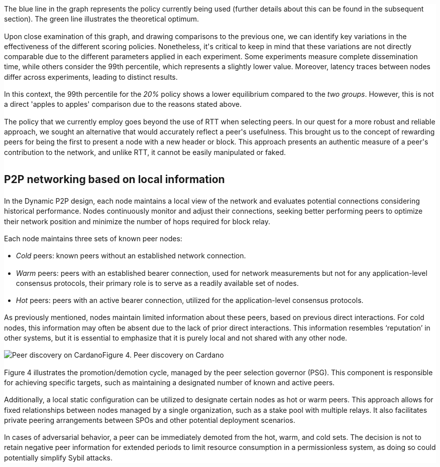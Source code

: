 The blue line in the graph represents the policy currently being used (further details about this can be found in the subsequent section). The green line illustrates the theoretical optimum.

Upon close examination of this graph, and drawing comparisons to the previous one, we can identify key variations in the effectiveness of the different scoring policies. Nonetheless, it's critical to keep in mind that these variations are not directly comparable due to the different parameters applied in each experiment. Some experiments measure complete dissemination time, while others consider the 99th percentile, which represents a slightly lower value. Moreover, latency traces between nodes differ across experiments, leading to distinct results.

In this context, the 99th percentile for the _20%_ policy shows a lower equilibrium compared to the _two groups_. However, this is not a direct 'apples to apples' comparison due to the reasons stated above.

The policy that we currently employ goes beyond the use of RTT when selecting peers. In our quest for a more robust and reliable approach, we sought an alternative that would accurately reflect a peer's usefulness. This brought us to the concept of rewarding peers for being the first to present a node with a new header or block. This approach presents an authentic measure of a peer's contribution to the network, and unlike RTT, it cannot be easily manipulated or faked.

## P2P networking based on local information

In the Dynamic P2P design, each node maintains a local view of the network and evaluates potential connections considering historical performance. Nodes continuously monitor and adjust their connections, seeking better performing peers to optimize their network position and minimize the number of hops required for block relay.

Each node maintains three sets of known peer nodes:

*   _Cold_ peers: known peers without an established network connection.
    
*   _Warm_ peers: peers with an established bearer connection, used for network measurements but not for any application-level consensus protocols, their primary role is to serve as a readily available set of nodes.
    
*   _Hot_ peers: peers with an active bearer connection, utilized for the application-level consensus protocols.
    

As previously mentioned, nodes maintain limited information about these peers, based on previous direct interactions. For cold nodes, this information may often be absent due to the lack of prior direct interactions. This information resembles ‘reputation’ in other systems, but it is essential to emphasize that it is purely local and not shared with any other node.

  
![Peer discovery on Cardano](https://ucarecdn.com/dc9ceaf1-8b23-45cd-a860-f2b03349e8f0/)Figure 4. Peer discovery on Cardano

Figure 4 illustrates the promotion/demotion cycle, managed by the peer selection governor (PSG). This component is responsible for achieving specific targets, such as maintaining a designated number of known and active peers.

Additionally, a local static configuration can be utilized to designate certain nodes as hot or warm peers. This approach allows for fixed relationships between nodes managed by a single organization, such as a stake pool with multiple relays. It also facilitates private peering arrangements between SPOs and other potential deployment scenarios.

In cases of adversarial behavior, a peer can be immediately demoted from the hot, warm, and cold sets. The decision is not to retain negative peer information for extended periods to limit resource consumption in a permissionless system, as doing so could potentially simplify Sybil attacks.
